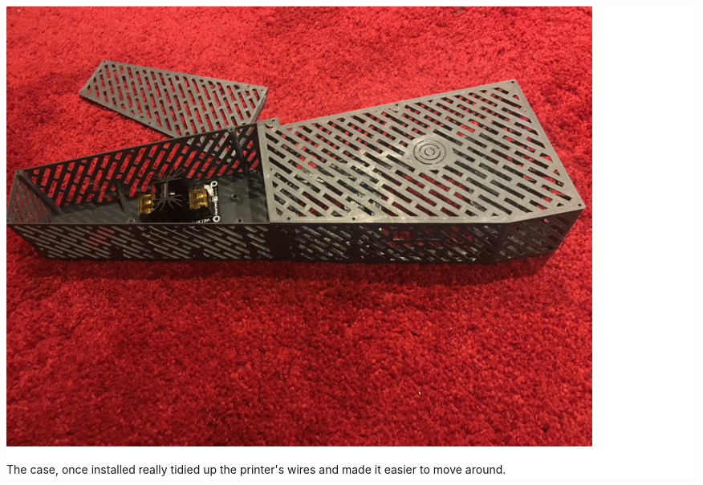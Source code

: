 ![Anet A8 Electronics Case Mosfet](https://github.com/mikepthomas/mikepthomas.github.io/raw/develop/src/img/printer-printed-upgrades/mosfet.jpg)

The case, once installed really tidied up the printer's wires and made it easier to move around.
